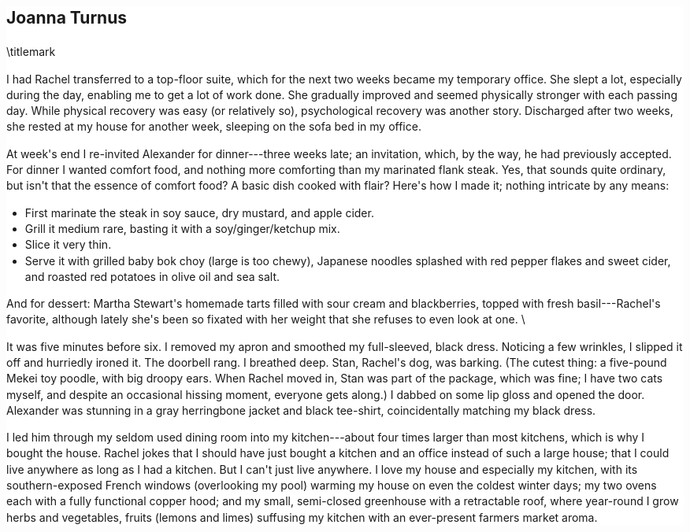 ## Joanna Turnus
\titlemark

I had Rachel transferred to a top-floor suite, which for the next two
weeks became my temporary office. She slept a lot, especially during the
day, enabling me to get a lot of work done. She gradually improved and
seemed physically stronger with each passing day. While physical
recovery was easy (or relatively so), psychological recovery was another
story. Discharged after two weeks, she rested at my house for another
week, sleeping on the sofa bed in my office.

At week's end I re-invited Alexander for dinner---three weeks late; an
invitation, which, by the way, he had previously accepted. For dinner I
wanted comfort food, and nothing more comforting than my marinated flank
steak. Yes, that sounds quite ordinary, but isn't that the essence of
comfort food? A basic dish cooked with flair? Here's how I made it;
nothing intricate by any means:

-   First marinate the steak in soy sauce, dry mustard, and apple cider.
-   Grill it medium rare, basting it with a soy/ginger/ketchup mix.
-   Slice it very thin.
-   Serve it with grilled baby bok choy (large is too chewy), Japanese
   noodles splashed with red pepper flakes and sweet cider, and roasted
   red potatoes in olive oil and sea salt.

And for dessert: Martha Stewart's homemade tarts filled with sour cream
and blackberries, topped with fresh basil---Rachel's favorite, although
lately she's been so fixated with her weight that she refuses to even
look at one.
\

It was five minutes before six. I removed my apron and smoothed my
full-sleeved, black dress. Noticing a few wrinkles, I slipped it off and
hurriedly ironed it. The doorbell rang. I breathed deep. Stan, Rachel's
dog, was barking. (The cutest thing: a five-pound Mekei toy poodle, with
big droopy ears. When Rachel moved in, Stan was part of the package,
which was fine; I have two cats myself, and despite an occasional
hissing moment, everyone gets along.) I dabbed on some lip gloss and
opened the door. Alexander was stunning in a gray herringbone jacket and
black tee-shirt, coincidentally matching my black dress.

I led him through my seldom used dining room into my kitchen---about
four times larger than most kitchens, which is why I bought the house.
Rachel jokes that I should have just bought a kitchen and an office
instead of such a large house; that I could live anywhere as long as I
had a kitchen. But I can't just live anywhere. I love my house and
especially my kitchen, with its southern-exposed French windows
(overlooking my pool) warming my house on even the coldest winter days;
my two ovens each with a fully functional copper hood; and my small,
semi-closed greenhouse with a retractable roof, where year-round I grow
herbs and vegetables, fruits (lemons and limes) suffusing my kitchen
with an ever-present farmers market aroma.
